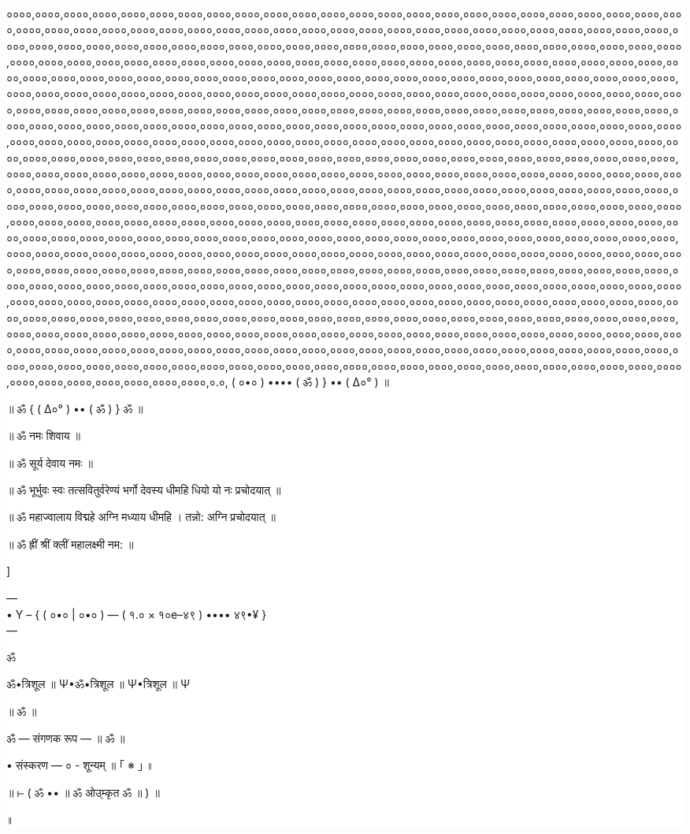 ००००,००००,००००,००००,००००,००००,००००,००००,००००,००००,००००,००००,००००,००००,००००,००००,००००,००००,००००,००००,००००,००००,००००,००००,००००,००००,००००,००००,००००,००००,००००,००००,००००,००००,००००,००००,००००,००००,००००,००००,००००,००००,००००,००००,००००,००००,००००,००००,००००,००००,००००,००००,००००,००००,००००,००००,००००,००००,००००,००००,००००,००००,००००,००००,००००,००००,००००,००००,००००,००००,००००,००००,००००,००००,००००,००००,००००,००००,००००,००००,००००,००००,००००,००००,००००,००००,००००,००००,००००,००००,००००,००००,००००,००००,००००,००००,००००,००००,००००,००००,००००,००००,००००,००००,००००,००००,००००,००००,००००,००००,००००,००००,००००,००००,००००,००००,००००,००००,००००,००००,००००,००००,००००,००००,००००,००००,००००,००००,००००,००००,००००,००००,००००,००००,००००,००००,००००,००००,००००,००००,००००,००००,००००,००००,००००,००००,००००,००००,००००,००००,००००,००००,००००,००००,००००,००००,००००,००००,००००,००००,००००,००००,००००,००००,००००,००००,००००,००००,००००,००००,००००,००००,००००,००००,००००,००००,००००,००००,००००,००००,००००,००००,००००,००००,००००,००००,००००,००००,००००,००००,००००,००००,००००,००००,००००,००००,००००,००००,००००,००००,००००,००००,००००,००००,००००,००००,००००,००००,००००,००००,००००,००००,००००,००००,००००,००००,००००,००००,००००,००००,००००,००००,००००,००००,००००,००००,००००,००००,००००,००००,००००,००००,००००,००००,००००,००००,००००,००००,००००,००००,००००,००००,००००,००००,००००,००००,००००,००००,००००,००००,००००,००००,००००,००००,००००,००००,००००,००००,००००,००००,००००,००००,००००,००००,००००,००००,००००,००००,००००,००००,००००,००००,००००,००००,००००,००००,००००,००००,००००,००००,००००,००००,००००,००००,००००,००००,००००,००००,००००,००००,००००,००००,००००,००००,००००,००००,००००,००००,००००,००००,००००,००००,००००,००००,००००,००००,००००,००००,००००,००००,००००,००००,००००,००००,००००,००००,००००,००००,००००,००००,००००,००००,००००,००००,००००,००००,००००,००००,००००,००००,००००,००००,००००,००००,००००,००००,००००,००००,००००,००००,००००,००००,००००,००००,००००,००००,००००,००००,००००,००००,००००,००००,००००,००००,००००,००००,००००,००००,००००,००००,००००,००००,००००,००००,००००,००००,००००,००००,००००,००००,००००,००००,००००,००००,००००,००००,००००,००००,००००,००००,००००,००००,००००,००००,००००,००००,००००,००००,००००,००००,००००,००००,००००,००००,००००,००००,००००,००००,००००,००००,००००,००००,००००,००००,००००,००००,००००,००००,००००,००००,००००,००००,००००,००००,००००,००००,००००,००००,००००,००००,००००,००००,००००,००००,००००,००००,००००,००००,००००,००००,००००,००००,००००,००००,००००,००००,००००,००००,००००,००००,००००,००००,००००,००००,००००,००००,००००,००००,००००,००००,००००,००००,००००,००००,००००,००००,००००,००००,००००,००००,००००,००००,००००,००००,००००,००००,००००,००००,००००,००००,००००,००००,००००,००००,००००,००००,००००,००००,००००,००००,००००,००००,००००,००००,००००,००००,००००,००००,००००,००००,००००,००००,००००,००००,००००,००००,००००,००००,००००,००००,००००,००००,००००,००००,००००,००००,००००,००००,००००,००००,००००,००००,००००,००००,००००,००००,००००,००००,००००,००००,००००,००००,००००,००००,००००,००००,००००,००००,००००,००००,००००,००००,००००,००००,००००,००००,००००,००००,००००,००००,००००,००००,००००,००००,००००,००००,००००,००००,००००,००००,०.०, ( ०•० ) •••• ( ॐ ) } •• ( ∆०° ) ॥

॥ ॐ { ( ∆०° ) •• ( ॐ ) } ॐ ॥

॥ ॐ नमः शिवाय ॥

॥ ॐ सूर्य देवाय नमः ॥

॥ ॐ भूर्भुवः स्वः तत्सवितुर्वरेण्यं भर्गो देवस्य धीमहि धियो यो नः प्रचोदयात् ॥

॥ ॐ महाज्वालाय विद्महे अग्नि मध्याय धीमहि । तन्नो: अग्नि प्रचोदयात् ॥

॥ ॐ ह्रीं श्रीं क्लीं महालक्ष्मी नम: ॥

]

—<br/>
• Y – { ( ०•० | ०•० ) — ( १.० × १०e–४९ ) •••• ४९•¥ }<br/>
—

ॐ

ॐ•त्रिशूल ॥ Ψ•ॐ•त्रिशूल ॥ Ψ•त्रिशूल ॥ Ψ 

॥ ॐ ॥

ॐ — संगणक रूप — ॥ ॐ ॥

• संस्करण — ० - शून्यम् ॥ ｢ ※ ｣ ॥

॥ ⊢ ( ॐ •• ॥ ॐ ओउ्म्कृत ॐ ॥ ) ॥

॥
